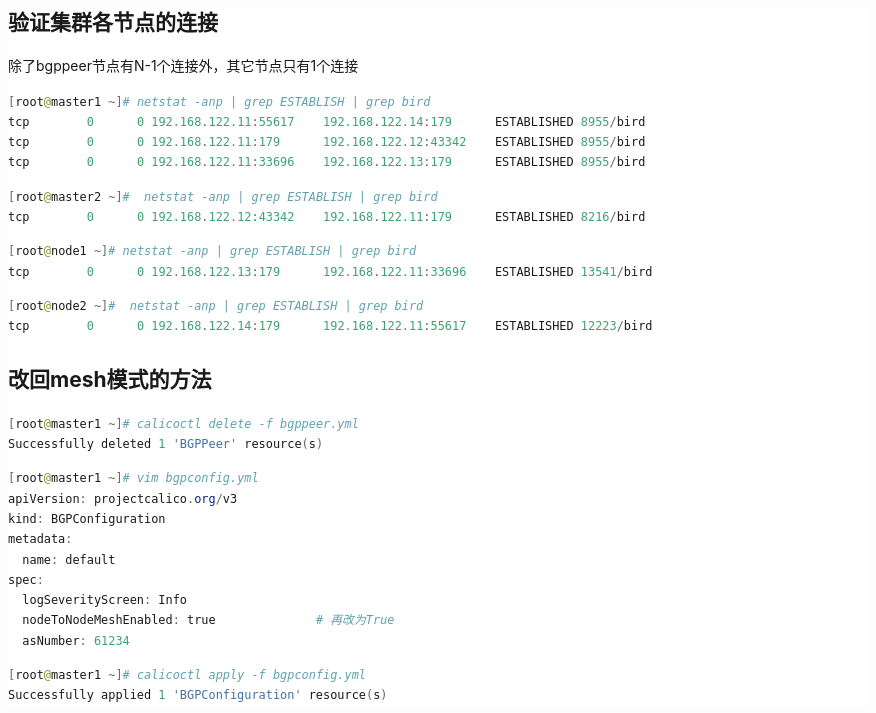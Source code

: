## 验证集群各节点的连接

除了bgppeer节点有N-1个连接外，其它节点只有1个连接

```powershell
[root@master1 ~]# netstat -anp | grep ESTABLISH | grep bird
tcp        0      0 192.168.122.11:55617    192.168.122.14:179      ESTABLISHED 8955/bird
tcp        0      0 192.168.122.11:179      192.168.122.12:43342    ESTABLISHED 8955/bird
tcp        0      0 192.168.122.11:33696    192.168.122.13:179      ESTABLISHED 8955/bird
```



```powershell
[root@master2 ~]#  netstat -anp | grep ESTABLISH | grep bird
tcp        0      0 192.168.122.12:43342    192.168.122.11:179      ESTABLISHED 8216/bird

```



```powershell
[root@node1 ~]# netstat -anp | grep ESTABLISH | grep bird
tcp        0      0 192.168.122.13:179      192.168.122.11:33696    ESTABLISHED 13541/bird

```



```powershell
[root@node2 ~]#  netstat -anp | grep ESTABLISH | grep bird
tcp        0      0 192.168.122.14:179      192.168.122.11:55617    ESTABLISHED 12223/bird

```



## 改回mesh模式的方法

~~~powershell
[root@master1 ~]# calicoctl delete -f bgppeer.yml
Successfully deleted 1 'BGPPeer' resource(s)
~~~



~~~powershell
[root@master1 ~]# vim bgpconfig.yml
apiVersion: projectcalico.org/v3
kind: BGPConfiguration
metadata:
  name: default
spec:
  logSeverityScreen: Info
  nodeToNodeMeshEnabled: true              # 再改为True
  asNumber: 61234 
~~~



~~~powershell
[root@master1 ~]# calicoctl apply -f bgpconfig.yml
Successfully applied 1 'BGPConfiguration' resource(s)
~~~
